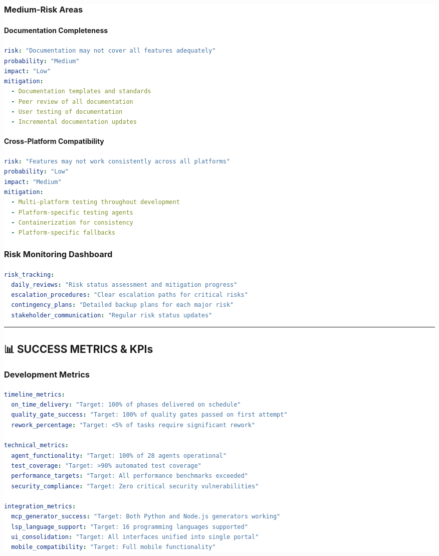 ### Medium-Risk Areas

#### Documentation Completeness
```yaml
risk: "Documentation may not cover all features adequately"
probability: "Medium"
impact: "Low"
mitigation:
  - Documentation templates and standards
  - Peer review of all documentation
  - User testing of documentation
  - Incremental documentation updates
```

#### Cross-Platform Compatibility
```yaml
risk: "Features may not work consistently across all platforms"
probability: "Low"
impact: "Medium"
mitigation:
  - Multi-platform testing throughout development
  - Platform-specific testing agents
  - Containerization for consistency
  - Platform-specific fallbacks
```

### Risk Monitoring Dashboard
```yaml
risk_tracking:
  daily_reviews: "Risk status assessment and mitigation progress"
  escalation_procedures: "Clear escalation paths for critical risks"
  contingency_plans: "Detailed backup plans for each major risk"
  stakeholder_communication: "Regular risk status updates"
```

---

## 📊 SUCCESS METRICS & KPIs

### Development Metrics
```yaml
timeline_metrics:
  on_time_delivery: "Target: 100% of phases delivered on schedule"
  quality_gate_success: "Target: 100% of quality gates passed on first attempt"
  rework_percentage: "Target: <5% of tasks require significant rework"
  
technical_metrics:
  agent_functionality: "Target: 100% of 28 agents operational"
  test_coverage: "Target: >90% automated test coverage"
  performance_targets: "Target: All performance benchmarks exceeded"
  security_compliance: "Target: Zero critical security vulnerabilities"
  
integration_metrics:
  mcp_generator_success: "Target: Both Python and Node.js generators working"
  lsp_language_support: "Target: 16 programming languages supported"
  ui_consolidation: "Target: All interfaces unified into single portal"
  mobile_compatibility: "Target: Full mobile functionality"
```
